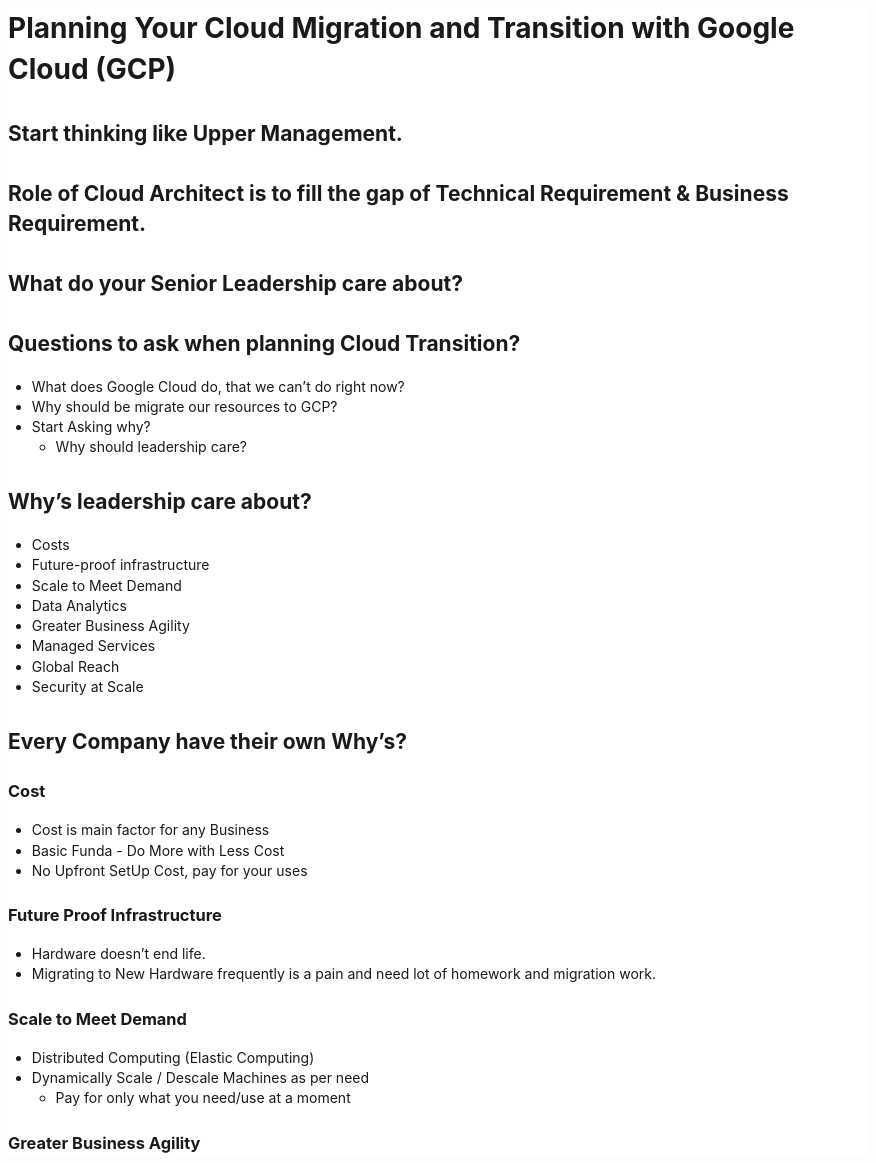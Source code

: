# Planning Your Cloud Migration and Transition with Google Cloud (GCP)

## Start thinking like Upper Management.

## Role of Cloud Architect is to fill the gap of Technical Requirement & Business Requirement.

## What do your Senior Leadership care about?

## Questions to ask when planning Cloud Transition?

- What does Google Cloud do, that we can’t do right now?
- Why should be migrate our resources to GCP?
- Start Asking why?
  - Why should leadership care?

## Why’s leadership care about?

- Costs
- Future-proof infrastructure
- Scale to Meet Demand
- Data Analytics
- Greater Business Agility
- Managed Services
- Global Reach
- Security at Scale

## Every Company have their own Why’s?

### Cost

- Cost is main factor for any Business
- Basic Funda - Do More with Less Cost
- No Upfront SetUp Cost, pay for your uses

### Future Proof Infrastructure

- Hardware doesn’t end life.
- Migrating to New Hardware frequently is a pain and need lot of homework and migration work.

### Scale to Meet Demand

- Distributed Computing (Elastic Computing)
- Dynamically Scale / Descale Machines as per need
  - Pay for only what you need/use at a moment

### Greater Business Agility
